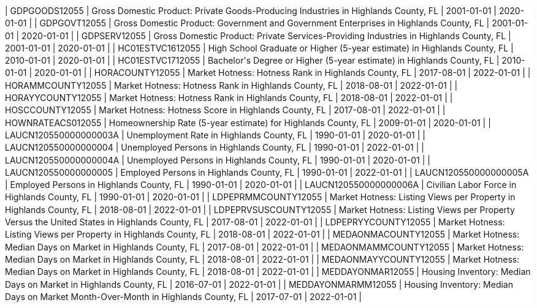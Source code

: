 | GDPGOODS12055             | Gross Domestic Product: Private Goods-Producing Industries in Highlands County, FL                                                                                            | 2001-01-01          | 2020-01-01        |
| GDPGOVT12055              | Gross Domestic Product: Government and Government Enterprises in Highlands County, FL                                                                                         | 2001-01-01          | 2020-01-01        |
| GDPSERV12055              | Gross Domestic Product: Private Services-Providing Industries in Highlands County, FL                                                                                         | 2001-01-01          | 2020-01-01        |
| HC01ESTVC1612055          | High School Graduate or Higher (5-year estimate) in Highlands County, FL                                                                                                      | 2010-01-01          | 2020-01-01        |
| HC01ESTVC1712055          | Bachelor's Degree or Higher (5-year estimate) in Highlands County, FL                                                                                                         | 2010-01-01          | 2020-01-01        |
| HORACOUNTY12055           | Market Hotness: Hotness Rank in Highlands County, FL                                                                                                                          | 2017-08-01          | 2022-01-01        |
| HORAMMCOUNTY12055         | Market Hotness: Hotness Rank in Highlands County, FL                                                                                                                          | 2018-08-01          | 2022-01-01        |
| HORAYYCOUNTY12055         | Market Hotness: Hotness Rank in Highlands County, FL                                                                                                                          | 2018-08-01          | 2022-01-01        |
| HOSCCOUNTY12055           | Market Hotness: Hotness Score in Highlands County, FL                                                                                                                         | 2017-08-01          | 2022-01-01        |
| HOWNRATEACS012055         | Homeownership Rate (5-year estimate) for Highlands County, FL                                                                                                                 | 2009-01-01          | 2020-01-01        |
| LAUCN120550000000003A     | Unemployment Rate in Highlands County, FL                                                                                                                                     | 1990-01-01          | 2020-01-01        |
| LAUCN120550000000004      | Unemployed Persons in Highlands County, FL                                                                                                                                    | 1990-01-01          | 2022-01-01        |
| LAUCN120550000000004A     | Unemployed Persons in Highlands County, FL                                                                                                                                    | 1990-01-01          | 2020-01-01        |
| LAUCN120550000000005      | Employed Persons in Highlands County, FL                                                                                                                                      | 1990-01-01          | 2022-01-01        |
| LAUCN120550000000005A     | Employed Persons in Highlands County, FL                                                                                                                                      | 1990-01-01          | 2020-01-01        |
| LAUCN120550000000006A     | Civilian Labor Force in Highlands County, FL                                                                                                                                  | 1990-01-01          | 2020-01-01        |
| LDPEPRMMCOUNTY12055       | Market Hotness: Listing Views per Property in Highlands County, FL                                                                                                            | 2018-08-01          | 2022-01-01        |
| LDPEPRVSUSCOUNTY12055     | Market Hotness: Listing Views per Property Versus the United States in Highlands County, FL                                                                                   | 2017-08-01          | 2022-01-01        |
| LDPEPRYYCOUNTY12055       | Market Hotness: Listing Views per Property in Highlands County, FL                                                                                                            | 2018-08-01          | 2022-01-01        |
| MEDAONMACOUNTY12055       | Market Hotness: Median Days on Market in Highlands County, FL                                                                                                                 | 2017-08-01          | 2022-01-01        |
| MEDAONMAMMCOUNTY12055     | Market Hotness: Median Days on Market in Highlands County, FL                                                                                                                 | 2018-08-01          | 2022-01-01        |
| MEDAONMAYYCOUNTY12055     | Market Hotness: Median Days on Market in Highlands County, FL                                                                                                                 | 2018-08-01          | 2022-01-01        |
| MEDDAYONMAR12055          | Housing Inventory: Median Days on Market in Highlands County, FL                                                                                                              | 2016-07-01          | 2022-01-01        |
| MEDDAYONMARMM12055        | Housing Inventory: Median Days on Market Month-Over-Month in Highlands County, FL                                                                                             | 2017-07-01          | 2022-01-01        |
